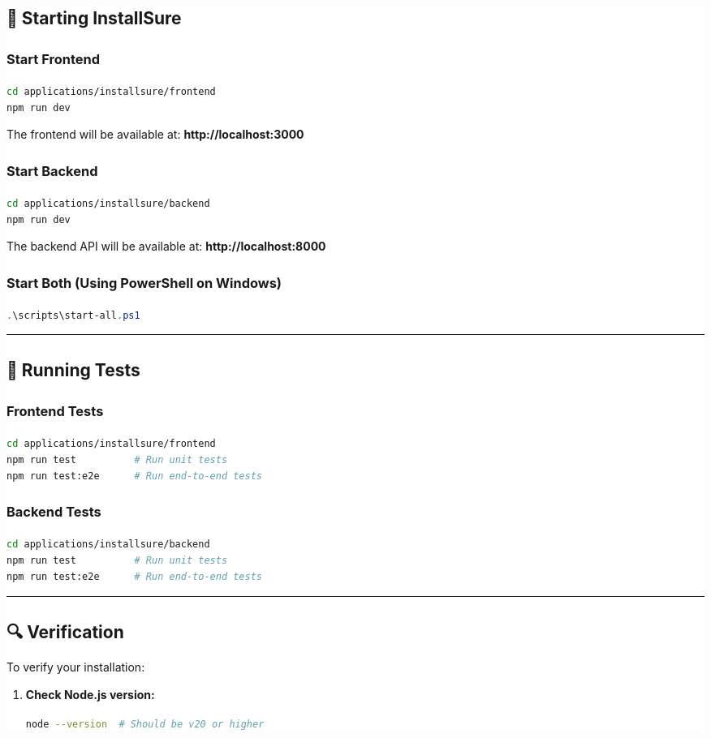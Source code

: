 
## 🚀 Starting InstallSure

### Start Frontend

```bash
cd applications/installsure/frontend
npm run dev
```

The frontend will be available at: **http://localhost:3000**

### Start Backend

```bash
cd applications/installsure/backend
npm run dev
```

The backend API will be available at: **http://localhost:8000**

### Start Both (Using PowerShell on Windows)

```powershell
.\scripts\start-all.ps1
```

---

## 🧪 Running Tests

### Frontend Tests

```bash
cd applications/installsure/frontend
npm run test          # Run unit tests
npm run test:e2e      # Run end-to-end tests
```

### Backend Tests

```bash
cd applications/installsure/backend
npm run test          # Run unit tests
npm run test:e2e      # Run end-to-end tests
```

---

## 🔍 Verification

To verify your installation:

1. **Check Node.js version:**
   ```bash
   node --version  # Should be v20 or higher
   ```
